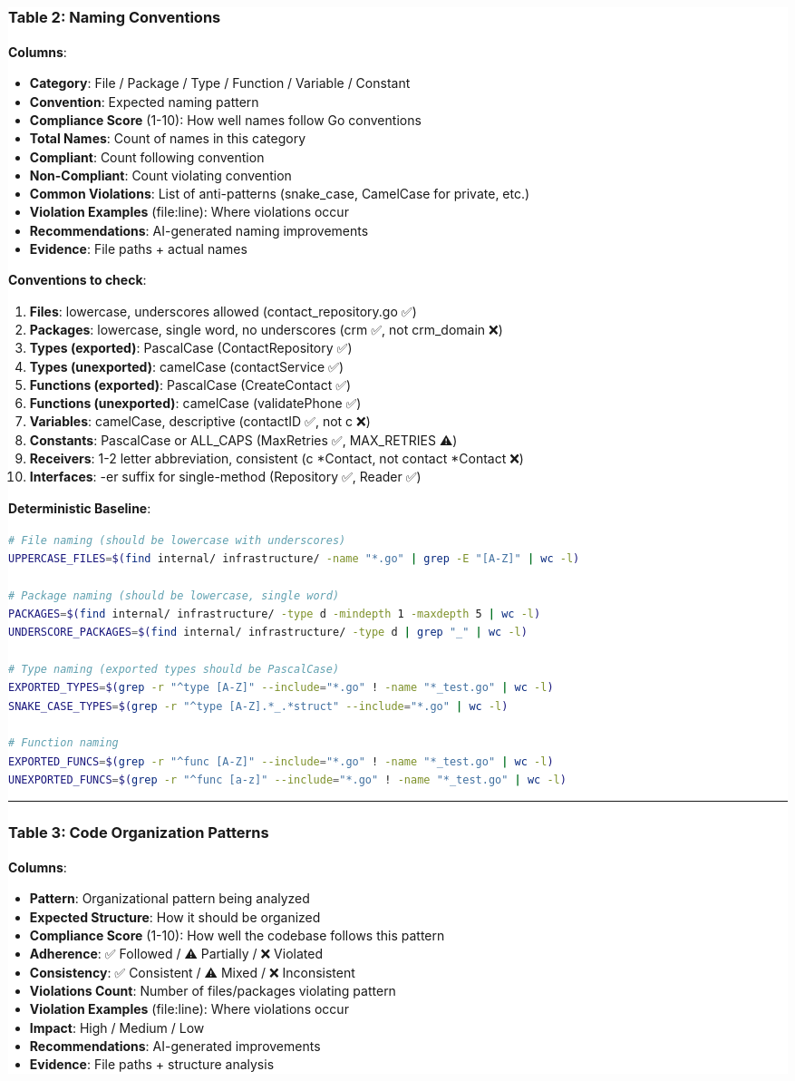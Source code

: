 
### Table 2: Naming Conventions

**Columns**:
- **Category**: File / Package / Type / Function / Variable / Constant
- **Convention**: Expected naming pattern
- **Compliance Score** (1-10): How well names follow Go conventions
- **Total Names**: Count of names in this category
- **Compliant**: Count following convention
- **Non-Compliant**: Count violating convention
- **Common Violations**: List of anti-patterns (snake_case, CamelCase for private, etc.)
- **Violation Examples** (file:line): Where violations occur
- **Recommendations**: AI-generated naming improvements
- **Evidence**: File paths + actual names

**Conventions to check**:
1. **Files**: lowercase, underscores allowed (contact_repository.go ✅)
2. **Packages**: lowercase, single word, no underscores (crm ✅, not crm_domain ❌)
3. **Types (exported)**: PascalCase (ContactRepository ✅)
4. **Types (unexported)**: camelCase (contactService ✅)
5. **Functions (exported)**: PascalCase (CreateContact ✅)
6. **Functions (unexported)**: camelCase (validatePhone ✅)
7. **Variables**: camelCase, descriptive (contactID ✅, not c ❌)
8. **Constants**: PascalCase or ALL_CAPS (MaxRetries ✅, MAX_RETRIES ⚠️)
9. **Receivers**: 1-2 letter abbreviation, consistent (c *Contact, not contact *Contact ❌)
10. **Interfaces**: -er suffix for single-method (Repository ✅, Reader ✅)

**Deterministic Baseline**:
```bash
# File naming (should be lowercase with underscores)
UPPERCASE_FILES=$(find internal/ infrastructure/ -name "*.go" | grep -E "[A-Z]" | wc -l)

# Package naming (should be lowercase, single word)
PACKAGES=$(find internal/ infrastructure/ -type d -mindepth 1 -maxdepth 5 | wc -l)
UNDERSCORE_PACKAGES=$(find internal/ infrastructure/ -type d | grep "_" | wc -l)

# Type naming (exported types should be PascalCase)
EXPORTED_TYPES=$(grep -r "^type [A-Z]" --include="*.go" ! -name "*_test.go" | wc -l)
SNAKE_CASE_TYPES=$(grep -r "^type [A-Z].*_.*struct" --include="*.go" | wc -l)

# Function naming
EXPORTED_FUNCS=$(grep -r "^func [A-Z]" --include="*.go" ! -name "*_test.go" | wc -l)
UNEXPORTED_FUNCS=$(grep -r "^func [a-z]" --include="*.go" ! -name "*_test.go" | wc -l)
```

---

### Table 3: Code Organization Patterns

**Columns**:
- **Pattern**: Organizational pattern being analyzed
- **Expected Structure**: How it should be organized
- **Compliance Score** (1-10): How well the codebase follows this pattern
- **Adherence**: ✅ Followed / ⚠️ Partially / ❌ Violated
- **Consistency**: ✅ Consistent / ⚠️ Mixed / ❌ Inconsistent
- **Violations Count**: Number of files/packages violating pattern
- **Violation Examples** (file:line): Where violations occur
- **Impact**: High / Medium / Low
- **Recommendations**: AI-generated improvements
- **Evidence**: File paths + structure analysis
